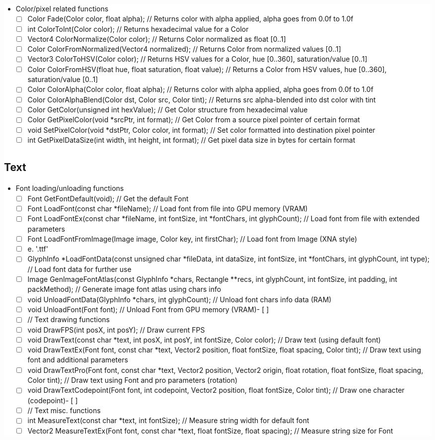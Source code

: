 - Color/pixel related functions
  - [ ] Color Fade(Color color, float alpha);                                                              // Returns color with alpha applied, alpha goes from 0.0f to 1.0f
  - [ ] int ColorToInt(Color color);                                                                       // Returns hexadecimal value for a Color
  - [ ] Vector4 ColorNormalize(Color color);                                                               // Returns Color normalized as float [0..1]
  - [ ] Color ColorFromNormalized(Vector4 normalized);                                                     // Returns Color from normalized values [0..1]
  - [ ] Vector3 ColorToHSV(Color color);                                                                   // Returns HSV values for a Color, hue [0..360], saturation/value [0..1]
  - [ ] Color ColorFromHSV(float hue, float saturation, float value);                                      // Returns a Color from HSV values, hue [0..360], saturation/value [0..1]
  - [ ] Color ColorAlpha(Color color, float alpha);                                                        // Returns color with alpha applied, alpha goes from 0.0f to 1.0f
  - [ ] Color ColorAlphaBlend(Color dst, Color src, Color tint);                                           // Returns src alpha-blended into dst color with tint
  - [ ] Color GetColor(unsigned int hexValue);                                                             // Get Color structure from hexadecimal value
  - [ ] Color GetPixelColor(void *srcPtr, int format);                                                     // Get Color from a source pixel pointer of certain format
  - [ ] void SetPixelColor(void *dstPtr, Color color, int format);                                         // Set color formatted into destination pixel pointer
  - [ ] int GetPixelDataSize(int width, int height, int format);                                           // Get pixel data size in bytes for certain format

## Text

- Font loading/unloading functions
  - [ ] Font GetFontDefault(void);                                                                      // Get the default Font
  - [ ] Font LoadFont(const char *fileName);                                                            // Load font from file into GPU memory (VRAM)
  - [ ] Font LoadFontEx(const char *fileName, int fontSize, int *fontChars, int glyphCount);            // Load font from file with extended parameters
  - [ ] Font LoadFontFromImage(Image image, Color key, int firstChar);                                  // Load font from Image (XNA style)
  - [ ] e. '.ttf'
  - [ ] GlyphInfo *LoadFontData(const unsigned char *fileData, int dataSize, int fontSize, int *fontChars, int glyphCount, int type);      // Load font data for further use
  - [ ] Image GenImageFontAtlas(const GlyphInfo *chars, Rectangle **recs, int glyphCount, int fontSize, int padding, int packMethod);      // Generate image font atlas using chars info
  - [ ] void UnloadFontData(GlyphInfo *chars, int glyphCount);                                          // Unload font chars info data (RAM)
  - [ ] void UnloadFont(Font font);                                                                     // Unload Font from GPU memory (VRAM)- [ ] 
  - [ ] // Text drawing functions
  - [ ] void DrawFPS(int posX, int posY);                                                               // Draw current FPS
  - [ ] void DrawText(const char *text, int posX, int posY, int fontSize, Color color);                 // Draw text (using default font)
  - [ ] void DrawTextEx(Font font, const char *text, Vector2 position, float fontSize, float spacing, Color tint);  // Draw text using font and additional parameters
  - [ ] void DrawTextPro(Font font, const char *text, Vector2 position, Vector2 origin, float rotation, float fontSize, float spacing, Color tint); // Draw text using Font and pro parameters (rotation)
  - [ ] void DrawTextCodepoint(Font font, int codepoint, Vector2 position, float fontSize, Color tint); // Draw one character (codepoint)- [ ] 
  - [ ] // Text misc. functions
  - [ ] int MeasureText(const char *text, int fontSize);                                                // Measure string width for default font
  - [ ] Vector2 MeasureTextEx(Font font, const char *text, float fontSize, float spacing);              // Measure string size for Font